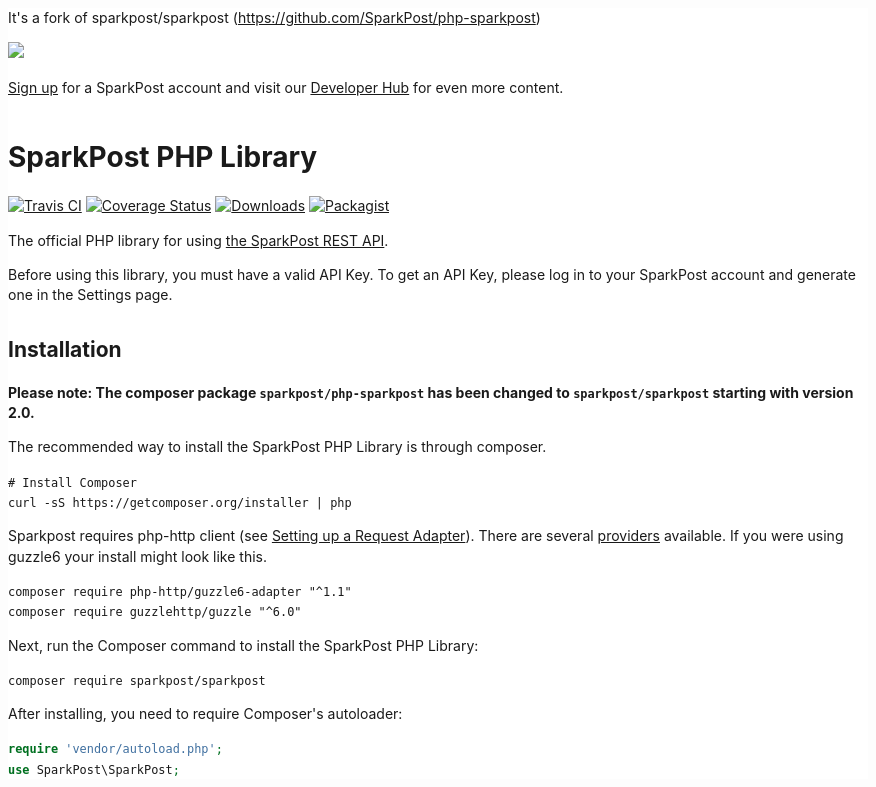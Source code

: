 It's a fork of sparkpost/sparkpost (https://github.com/SparkPost/php-sparkpost)

<a href="https://www.sparkpost.com"><img src="https://www.sparkpost.com/sites/default/files/attachments/SparkPost_Logo_2-Color_Gray-Orange_RGB.svg" width="200px"/></a>

[Sign up](https://app.sparkpost.com/join?plan=free-0817?src=Social%20Media&sfdcid=70160000000pqBb&pc=GitHubSignUp&utm_source=github&utm_medium=social-media&utm_campaign=github&utm_content=sign-up) for a SparkPost account and visit our [Developer Hub](https://developers.sparkpost.com) for even more content.

# SparkPost PHP Library

[![Travis CI](https://travis-ci.org/SparkPost/php-sparkpost.svg?branch=master)](https://travis-ci.org/SparkPost/php-sparkpost)
[![Coverage Status](https://coveralls.io/repos/SparkPost/php-sparkpost/badge.svg?branch=master&service=github)](https://coveralls.io/github/SparkPost/php-sparkpost?branch=master)
[![Downloads](https://img.shields.io/packagist/dt/sparkpost/sparkpost.svg?maxAge=3600)](https://packagist.org/packages/sparkpost/sparkpost)
[![Packagist](https://img.shields.io/packagist/v/sparkpost/sparkpost.svg?maxAge=3600)](https://packagist.org/packages/sparkpost/sparkpost)

The official PHP library for using [the SparkPost REST API](https://developers.sparkpost.com/api/).

Before using this library, you must have a valid API Key. To get an API Key, please log in to your SparkPost account and generate one in the Settings page.

## Installation
**Please note: The composer package `sparkpost/php-sparkpost` has been changed to `sparkpost/sparkpost` starting with version 2.0.**

The recommended way to install the SparkPost PHP Library is through composer.

```
# Install Composer
curl -sS https://getcomposer.org/installer | php
```

Sparkpost requires php-http client (see [Setting up a Request Adapter](#setting-up-a-request-adapter)). There are several [providers](https://packagist.org/providers/php-http/client-implementation) available. If you were using guzzle6 your install might look like this.

```
composer require php-http/guzzle6-adapter "^1.1"
composer require guzzlehttp/guzzle "^6.0"
```

Next, run the Composer command to install the SparkPost PHP Library:

```
composer require sparkpost/sparkpost
```

After installing, you need to require Composer's autoloader:

```php
require 'vendor/autoload.php';
use SparkPost\SparkPost;
```
